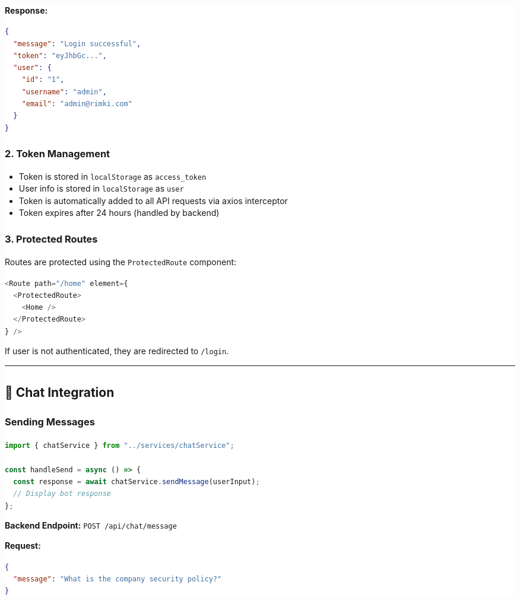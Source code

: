 **Response:**
```json
{
  "message": "Login successful",
  "token": "eyJhbGc...",
  "user": {
    "id": "1",
    "username": "admin",
    "email": "admin@rimki.com"
  }
}
```

### 2. Token Management

- Token is stored in `localStorage` as `access_token`
- User info is stored in `localStorage` as `user`
- Token is automatically added to all API requests via axios interceptor
- Token expires after 24 hours (handled by backend)

### 3. Protected Routes

Routes are protected using the `ProtectedRoute` component:

```typescript
<Route path="/home" element={
  <ProtectedRoute>
    <Home />
  </ProtectedRoute>
} />
```

If user is not authenticated, they are redirected to `/login`.

---

## 💬 Chat Integration

### Sending Messages

```typescript
import { chatService } from "../services/chatService";

const handleSend = async () => {
  const response = await chatService.sendMessage(userInput);
  // Display bot response
};
```

**Backend Endpoint:** `POST /api/chat/message`

**Request:**
```json
{
  "message": "What is the company security policy?"
}
```
